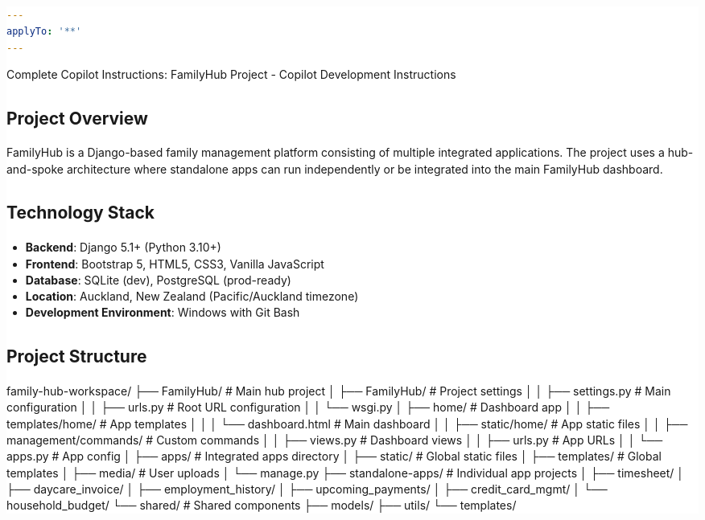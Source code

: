 ```yaml
---
applyTo: '**'
---
```

Complete Copilot Instructions:
FamilyHub Project - Copilot Development Instructions

## Project Overview
FamilyHub is a Django-based family management platform consisting of multiple integrated applications. The project uses a hub-and-spoke architecture where standalone apps can run independently or be integrated into the main FamilyHub dashboard.

## Technology Stack
- **Backend**: Django 5.1+ (Python 3.10+)
- **Frontend**: Bootstrap 5, HTML5, CSS3, Vanilla JavaScript
- **Database**: SQLite (dev), PostgreSQL (prod-ready)
- **Location**: Auckland, New Zealand (Pacific/Auckland timezone)
- **Development Environment**: Windows with Git Bash

## Project Structure
family-hub-workspace/
├── FamilyHub/                    # Main hub project
│   ├── FamilyHub/               # Project settings
│   │   ├── settings.py          # Main configuration
│   │   ├── urls.py              # Root URL configuration
│   │   └── wsgi.py
│   ├── home/                    # Dashboard app
│   │   ├── templates/home/      # App templates
│   │   │   └── dashboard.html   # Main dashboard
│   │   ├── static/home/         # App static files
│   │   ├── management/commands/ # Custom commands
│   │   ├── views.py             # Dashboard views
│   │   ├── urls.py              # App URLs
│   │   └── apps.py              # App config
│   ├── apps/                    # Integrated apps directory
│   ├── static/                  # Global static files
│   ├── templates/               # Global templates
│   ├── media/                   # User uploads
│   └── manage.py
├── standalone-apps/             # Individual app projects
│   ├── timesheet/
│   ├── daycare_invoice/
│   ├── employment_history/
│   ├── upcoming_payments/
│   ├── credit_card_mgmt/
│   └── household_budget/
└── shared/                      # Shared components
├── models/
├── utils/
└── templates/
